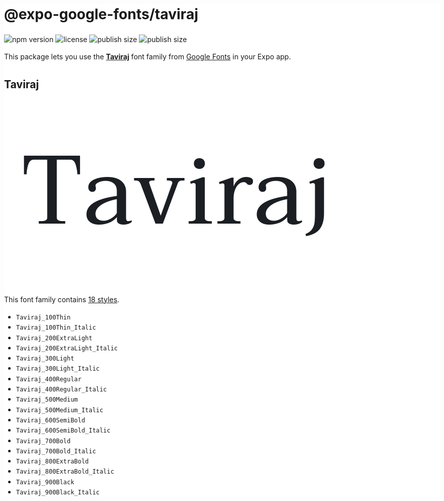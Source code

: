 # @expo-google-fonts/taviraj

![npm version](https://flat.badgen.net/npm/v/@expo-google-fonts/taviraj)
![license](https://flat.badgen.net/github/license/expo/google-fonts)
![publish size](https://flat.badgen.net/packagephobia/install/@expo-google-fonts/taviraj)
![publish size](https://flat.badgen.net/packagephobia/publish/@expo-google-fonts/taviraj)

This package lets you use the [**Taviraj**](https://fonts.google.com/specimen/Taviraj) font family from [Google Fonts](https://fonts.google.com/) in your Expo app.

## Taviraj

![Taviraj](./font-family.png)

This font family contains [18 styles](#-gallery).

- `Taviraj_100Thin`
- `Taviraj_100Thin_Italic`
- `Taviraj_200ExtraLight`
- `Taviraj_200ExtraLight_Italic`
- `Taviraj_300Light`
- `Taviraj_300Light_Italic`
- `Taviraj_400Regular`
- `Taviraj_400Regular_Italic`
- `Taviraj_500Medium`
- `Taviraj_500Medium_Italic`
- `Taviraj_600SemiBold`
- `Taviraj_600SemiBold_Italic`
- `Taviraj_700Bold`
- `Taviraj_700Bold_Italic`
- `Taviraj_800ExtraBold`
- `Taviraj_800ExtraBold_Italic`
- `Taviraj_900Black`
- `Taviraj_900Black_Italic`
